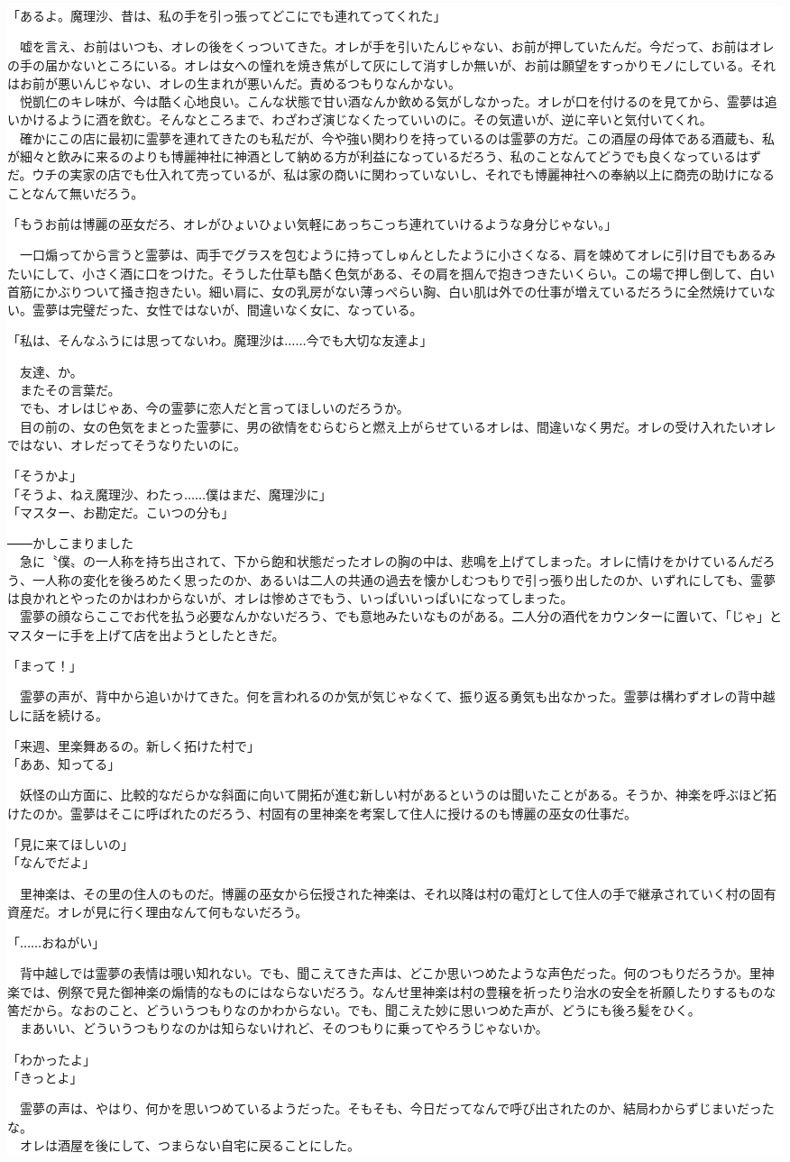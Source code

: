 「あるよ。魔理沙、昔は、私の手を引っ張ってどこにでも連れてってくれた」</br>

&emsp;嘘を言え、お前はいつも、オレの後をくっついてきた。オレが手を引いたんじゃない、お前が押していたんだ。今だって、お前はオレの手の届かないところにいる。オレは女への憧れを焼き焦がして灰にして消すしか無いが、お前は願望をすっかりモノにしている。それはお前が悪いんじゃない、オレの生まれが悪いんだ。責めるつもりなんかない。</br>
&emsp;悦凱仁のキレ味が、今は酷く心地良い。こんな状態で甘い酒なんか飲める気がしなかった。オレが口を付けるのを見てから、霊夢は追いかけるように酒を飲む。そんなところまで、わざわざ演じなくたっていいのに。その気遣いが、逆に辛いと気付いてくれ。</br>
&emsp;確かにこの店に最初に霊夢を連れてきたのも私だが、今や強い関わりを持っているのは霊夢の方だ。この酒屋の母体である酒蔵も、私が細々と飲みに来るのよりも博麗神社に神酒として納める方が利益になっているだろう、私のことなんてどうでも良くなっているはずだ。ウチの実家の店でも仕入れて売っているが、私は家の商いに関わっていないし、それでも博麗神社への奉納以上に商売の助けになることなんて無いだろう。</br>

「もうお前は博麗の巫女だろ、オレがひょいひょい気軽にあっちこっち連れていけるような身分じゃない。」</br>

&emsp;一口煽ってから言うと霊夢は、両手でグラスを包むように持ってしゅんとしたように小さくなる、肩を竦めてオレに引け目でもあるみたいにして、小さく酒に口をつけた。そうした仕草も酷く色気がある、その肩を掴んで抱きつきたいくらい。この場で押し倒して、白い首筋にかぶりついて掻き抱きたい。細い肩に、女の乳房がない薄っぺらい胸、白い肌は外での仕事が増えているだろうに全然焼けていない。霊夢は完璧だった、女性ではないが、間違いなく女に、なっている。</br>

「私は、そんなふうには思ってないわ。魔理沙は……今でも大切な友達よ」</br>

&emsp;友達、か。</br>
&emsp;またその言葉だ。</br>
&emsp;でも、オレはじゃあ、今の霊夢に恋人だと言ってほしいのだろうか。</br>
&emsp;目の前の、女の色気をまとった霊夢に、男の欲情をむらむらと燃え上がらせているオレは、間違いなく男だ。オレの受け入れたいオレではない、オレだってそうなりたいのに。</br>

「そうかよ」</br>
「そうよ、ねえ魔理沙、わたっ……僕はまだ、魔理沙に」</br>
「マスター、お勘定だ。こいつの分も」</br>

——かしこまりました</br>
&emsp;急に〝僕〟の一人称を持ち出されて、下から飽和状態だったオレの胸の中は、悲鳴を上げてしまった。オレに情けをかけているんだろう、一人称の変化を後ろめたく思ったのか、あるいは二人の共通の過去を懐かしむつもりで引っ張り出したのか、いずれにしても、霊夢は良かれとやったのかはわからないが、オレは惨めさでもう、いっぱいいっぱいになってしまった。</br>
&emsp;霊夢の顔ならここでお代を払う必要なんかないだろう、でも意地みたいなものがある。二人分の酒代をカウンターに置いて、「じゃ」とマスターに手を上げて店を出ようとしたときだ。</br>

「まって！」</br>

&emsp;霊夢の声が、背中から追いかけてきた。何を言われるのか気が気じゃなくて、振り返る勇気も出なかった。霊夢は構わずオレの背中越しに話を続ける。</br>

「来週、里楽舞あるの。新しく拓けた村で」</br>
「ああ、知ってる」</br>

&emsp;妖怪の山方面に、比較的なだらかな斜面に向いて開拓が進む新しい村があるというのは聞いたことがある。そうか、神楽を呼ぶほど拓けたのか。霊夢はそこに呼ばれたのだろう、村固有の里神楽を考案して住人に授けるのも博麗の巫女の仕事だ。</br>

「見に来てほしいの」</br>
「なんでだよ」</br>

&emsp;里神楽は、その里の住人のものだ。博麗の巫女から伝授された神楽は、それ以降は村の電灯として住人の手で継承されていく村の固有資産だ。オレが見に行く理由なんて何もないだろう。</br>

「……おねがい」</br>

&emsp;背中越しでは霊夢の表情は覗い知れない。でも、聞こえてきた声は、どこか思いつめたような声色だった。何のつもりだろうか。里神楽では、例祭で見た御神楽の煽情的なものにはならないだろう。なんせ里神楽は村の豊穣を祈ったり治水の安全を祈願したりするものな筈だから。なおのこと、どういうつもりなのかわからない。でも、聞こえた妙に思いつめた声が、どうにも後ろ髪をひく。</br>
&emsp;まあいい、どういうつもりなのかは知らないけれど、そのつもりに乗ってやろうじゃないか。</br>

「わかったよ」</br>
「きっとよ」</br>

&emsp;霊夢の声は、やはり、何かを思いつめているようだった。そもそも、今日だってなんで呼び出されたのか、結局わからずじまいだったな。</br>
&emsp;オレは酒屋を後にして、つまらない自宅に戻ることにした。</br>
